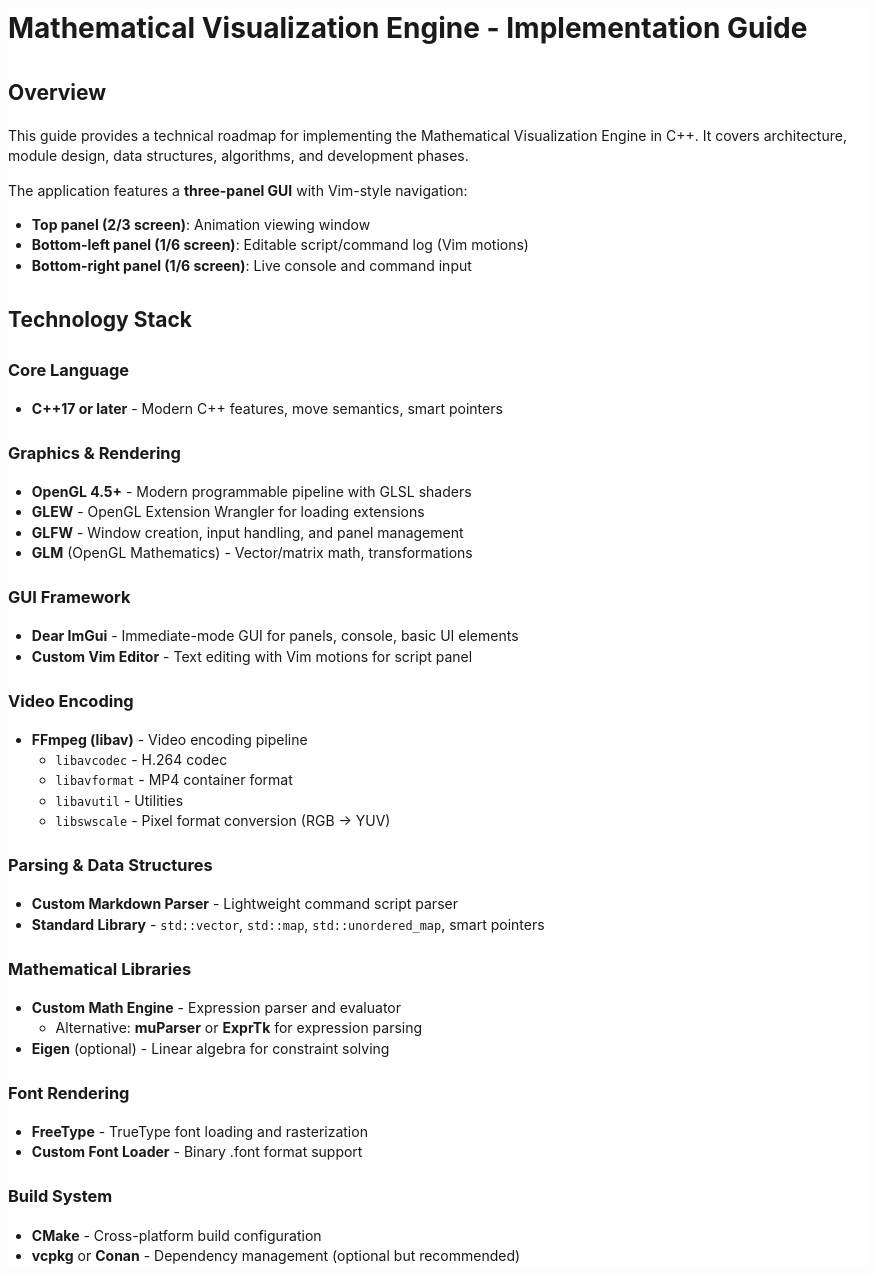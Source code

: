 # Mathematical Visualization Engine - Implementation Guide

## Overview
This guide provides a technical roadmap for implementing the Mathematical Visualization Engine in C++. It covers architecture, module design, data structures, algorithms, and development phases.

The application features a **three-panel GUI** with Vim-style navigation:
- **Top panel (2/3 screen)**: Animation viewing window
- **Bottom-left panel (1/6 screen)**: Editable script/command log (Vim motions)
- **Bottom-right panel (1/6 screen)**: Live console and command input

## Technology Stack

### Core Language
- **C++17 or later** - Modern C++ features, move semantics, smart pointers

### Graphics & Rendering
- **OpenGL 4.5+** - Modern programmable pipeline with GLSL shaders
- **GLEW** - OpenGL Extension Wrangler for loading extensions
- **GLFW** - Window creation, input handling, and panel management
- **GLM** (OpenGL Mathematics) - Vector/matrix math, transformations

### GUI Framework
- **Dear ImGui** - Immediate-mode GUI for panels, console, basic UI elements
- **Custom Vim Editor** - Text editing with Vim motions for script panel

### Video Encoding
- **FFmpeg (libav)** - Video encoding pipeline
  - `libavcodec` - H.264 codec
  - `libavformat` - MP4 container format
  - `libavutil` - Utilities
  - `libswscale` - Pixel format conversion (RGB → YUV)

### Parsing & Data Structures
- **Custom Markdown Parser** - Lightweight command script parser
- **Standard Library** - `std::vector`, `std::map`, `std::unordered_map`, smart pointers

### Mathematical Libraries
- **Custom Math Engine** - Expression parser and evaluator
  - Alternative: **muParser** or **ExprTk** for expression parsing
- **Eigen** (optional) - Linear algebra for constraint solving

### Font Rendering
- **FreeType** - TrueType font loading and rasterization
- **Custom Font Loader** - Binary .font format support

### Build System
- **CMake** - Cross-platform build configuration
- **vcpkg** or **Conan** - Dependency management (optional but recommended)
